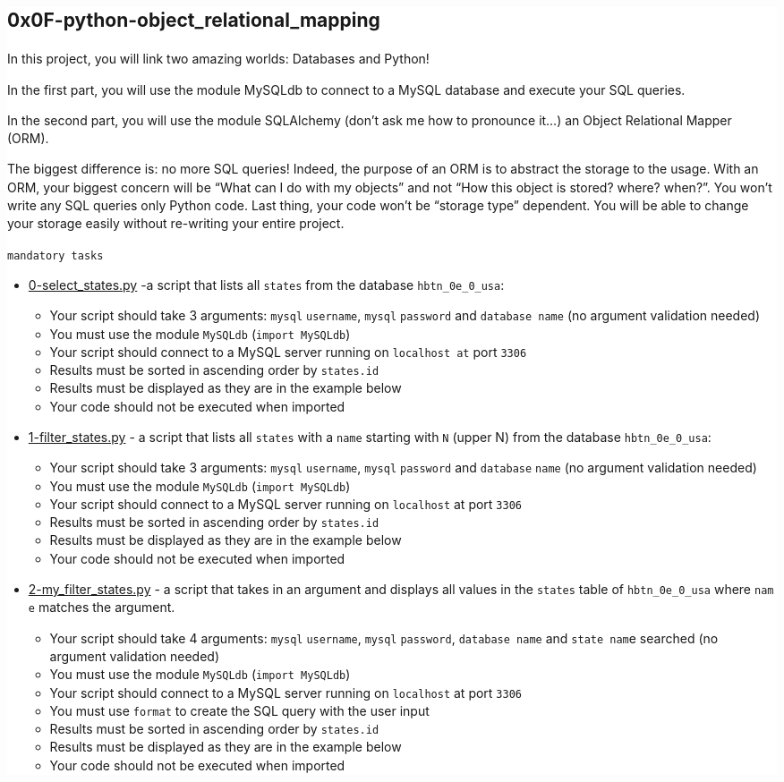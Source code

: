 ## 0x0F-python-object_relational_mapping

In this project, you will link two amazing worlds: Databases and Python!

In the first part, you will use the module MySQLdb to connect to a MySQL database and execute your SQL queries.

In the second part, you will use the module SQLAlchemy (don’t ask me how to pronounce it…) an Object Relational Mapper (ORM).

The biggest difference is: no more SQL queries! Indeed, the purpose of an ORM is to abstract the storage to the usage. With an ORM, your biggest concern will be “What can I do with my objects” and not “How this object is stored? where? when?”. You won’t write any SQL queries only Python code. Last thing, your code won’t be “storage type” dependent. You will be able to change your storage easily without re-writing your entire project.

``mandatory tasks``

* [0-select_states.py](https://github.com/j88moja-code/alx-higher_level_programming/blob/main/0x0F-python-object_relational_mapping/0-select_states.py) -a script that lists all `states` from the database `hbtn_0e_0_usa`:

	* Your script should take 3 arguments: `mysql` `username`, `mysql` `password` and `database name` (no argument validation needed)
	* You must use the module `MySQLdb` (`import MySQLdb`)
	* Your script should connect to a MySQL server running on `localhost at` port `3306`
	* Results must be sorted in ascending order by `states.id`
	* Results must be displayed as they are in the example below
	* Your code should not be executed when imported

* [1-filter_states.py](https://github.com/j88moja-code/alx-higher_level_programming/blob/main/0x0F-python-object_relational_mapping/1-filter_states.py) - a script that lists all `states` with a `name` starting with `N` (upper N) from the database `hbtn_0e_0_usa`:

	* Your script should take 3 arguments: `mysql` `username`, `mysql` `password` and `database` `name` (no argument validation needed)
	* You must use the module `MySQLdb` (`import MySQLdb`)
	* Your script should connect to a MySQL server running on `localhost` at port `3306`
	* Results must be sorted in ascending order by `states.id`
	* Results must be displayed as they are in the example below
	* Your code should not be executed when imported

* [2-my_filter_states.py](https://github.com/j88moja-code/alx-higher_level_programming/blob/main/0x0F-python-object_relational_mapping/2-my_filter_states.py) - a script that takes in an argument and displays all values in the `states` table of `hbtn_0e_0_usa` where `name` matches the argument.

	* Your script should take 4 arguments: `mysql` `username`, `mysql` `password`, `database name` and `state nam`e searched (no argument validation needed)
	* You must use the module `MySQLdb` (`import MySQLdb`)
	* Your script should connect to a MySQL server running on `localhost` at port `3306`
	* You must use `format` to create the SQL query with the user input
	* Results must be sorted in ascending order by `states.id`
	* Results must be displayed as they are in the example below
	* Your code should not be executed when imported
